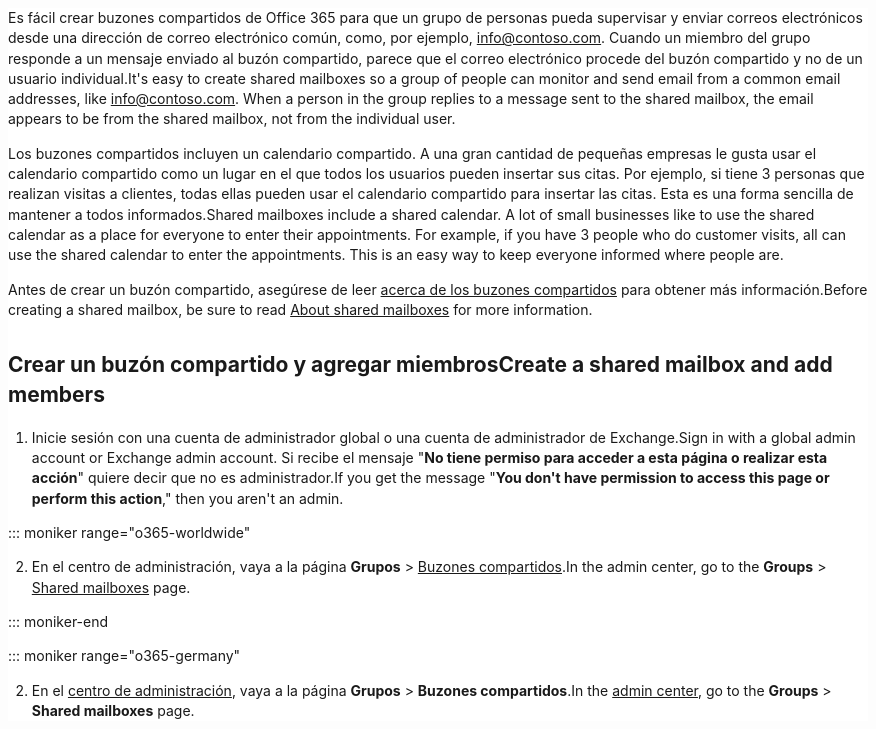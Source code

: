 <span data-ttu-id="4986f-p103">Es fácil crear buzones compartidos de Office 365 para que un grupo de personas pueda supervisar y enviar correos electrónicos desde una dirección de correo electrónico común, como, por ejemplo, info@contoso.com. Cuando un miembro del grupo responde a un mensaje enviado al buzón compartido, parece que el correo electrónico procede del buzón compartido y no de un usuario individual.</span><span class="sxs-lookup"><span data-stu-id="4986f-p103">It's easy to create shared mailboxes so a group of people can monitor and send email from a common email addresses, like info@contoso.com. When a person in the group replies to a message sent to the shared mailbox, the email appears to be from the shared mailbox, not from the individual user.</span></span>

<span data-ttu-id="4986f-p104">Los buzones compartidos incluyen un calendario compartido. A una gran cantidad de pequeñas empresas le gusta usar el calendario compartido como un lugar en el que todos los usuarios pueden insertar sus citas. Por ejemplo, si tiene 3 personas que realizan visitas a clientes, todas ellas pueden usar el calendario compartido para insertar las citas. Esta es una forma sencilla de mantener a todos informados.</span><span class="sxs-lookup"><span data-stu-id="4986f-p104">Shared mailboxes include a shared calendar. A lot of small businesses like to use the shared calendar as a place for everyone to enter their appointments. For example, if you have 3 people who do customer visits, all can use the shared calendar to enter the appointments. This is an easy way to keep everyone informed where people are.</span></span>

<span data-ttu-id="4986f-115">Antes de crear un buzón compartido, asegúrese de leer [acerca de los buzones compartidos](about-shared-mailboxes.md) para obtener más información.</span><span class="sxs-lookup"><span data-stu-id="4986f-115">Before creating a shared mailbox, be sure to read [About shared mailboxes](about-shared-mailboxes.md) for more information.</span></span>

## <a name="create-a-shared-mailbox-and-add-members"></a><span data-ttu-id="4986f-116">Crear un buzón compartido y agregar miembros</span><span class="sxs-lookup"><span data-stu-id="4986f-116">Create a shared mailbox and add members</span></span>
  
1. <span data-ttu-id="4986f-117">Inicie sesión con una cuenta de administrador global o una cuenta de administrador de Exchange.</span><span class="sxs-lookup"><span data-stu-id="4986f-117">Sign in with a global admin account or Exchange admin account.</span></span> <span data-ttu-id="4986f-118">Si recibe el mensaje "**No tiene permiso para acceder a esta página o realizar esta acción**" quiere decir que no es administrador.</span><span class="sxs-lookup"><span data-stu-id="4986f-118">If you get the message "**You don't have permission to access this page or perform this action**," then you aren't an admin.</span></span> 

::: moniker range="o365-worldwide"

2. <span data-ttu-id="4986f-119">En el centro de administración, vaya a la página **Grupos** \> <a href="https://go.microsoft.com/fwlink/p/?linkid=2066847" target="_blank">Buzones compartidos</a>.</span><span class="sxs-lookup"><span data-stu-id="4986f-119">In the admin center, go to the **Groups** \> <a href="https://go.microsoft.com/fwlink/p/?linkid=2066847" target="_blank">Shared mailboxes</a> page.</span></span>

::: moniker-end

::: moniker range="o365-germany"

2. <span data-ttu-id="4986f-120">En el [centro de administración](https://go.microsoft.com/fwlink/p/?linkid=848041), vaya a la página **Grupos** \> **Buzones compartidos**.</span><span class="sxs-lookup"><span data-stu-id="4986f-120">In the [admin center](https://go.microsoft.com/fwlink/p/?linkid=848041), go to the **Groups** \> **Shared mailboxes** page.</span></span>
